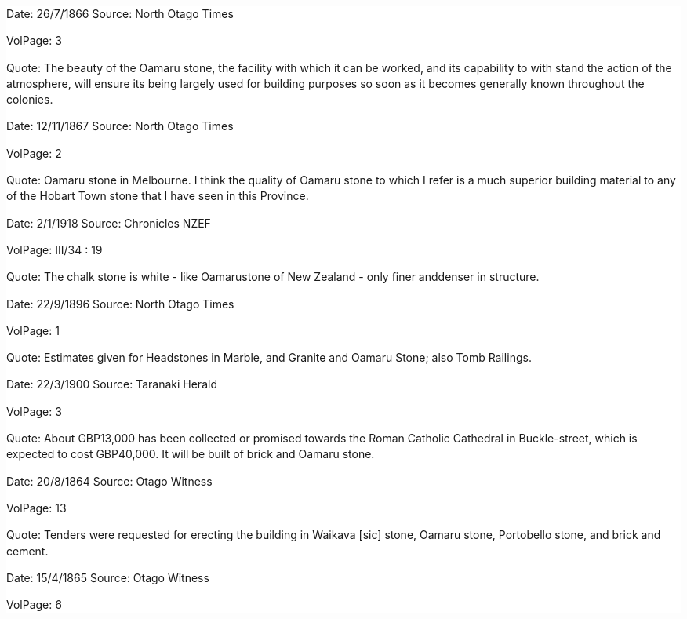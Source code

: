 Date: 26/7/1866
Source: North Otago Times

VolPage: 3

Quote: The beauty of the Oamaru stone, the facility with which it can be worked, and its capability to with stand the action of the atmosphere, will ensure its being largely used for building purposes so soon as it becomes generally known throughout the colonies.



Date: 12/11/1867
Source: North Otago Times

VolPage: 2

Quote: Oamaru stone in Melbourne. I think the quality of Oamaru stone to which I refer is a much superior building material to any of the Hobart Town stone that I have seen in this Province.



Date: 2/1/1918
Source: Chronicles NZEF

VolPage: III/34 : 19

Quote: The chalk stone is white - like Oamarustone of New Zealand - only finer anddenser in structure.



Date: 22/9/1896
Source: North Otago Times

VolPage: 1

Quote: Estimates given for Headstones in Marble, and Granite and Oamaru Stone; also Tomb Railings.



Date: 22/3/1900
Source: Taranaki Herald

VolPage: 3

Quote: About GBP13,000 has been collected or promised towards the Roman Catholic Cathedral in Buckle-street, which is expected to cost GBP40,000. It will be built of brick and Oamaru stone.



Date: 20/8/1864
Source: Otago Witness

VolPage: 13

Quote: Tenders were requested for erecting the building in Waikava [sic] stone, Oamaru stone, Portobello stone, and brick and cement.



Date: 15/4/1865
Source: Otago Witness

VolPage: 6
